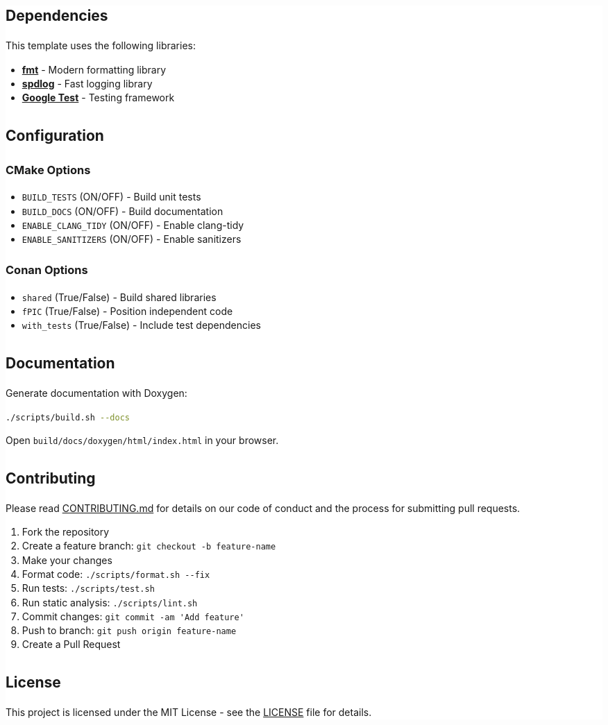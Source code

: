 ## Dependencies

This template uses the following libraries:

- **[fmt](https://github.com/fmtlib/fmt)** - Modern formatting library
- **[spdlog](https://github.com/gabime/spdlog)** - Fast logging library
- **[Google Test](https://github.com/google/googletest)** - Testing framework

## Configuration

### CMake Options

- `BUILD_TESTS` (ON/OFF) - Build unit tests
- `BUILD_DOCS` (ON/OFF) - Build documentation
- `ENABLE_CLANG_TIDY` (ON/OFF) - Enable clang-tidy
- `ENABLE_SANITIZERS` (ON/OFF) - Enable sanitizers

### Conan Options

- `shared` (True/False) - Build shared libraries
- `fPIC` (True/False) - Position independent code
- `with_tests` (True/False) - Include test dependencies

## Documentation

Generate documentation with Doxygen:

```bash
./scripts/build.sh --docs
```

Open `build/docs/doxygen/html/index.html` in your browser.

## Contributing

Please read [CONTRIBUTING.md](CONTRIBUTING.md) for details on our code of conduct and the process for submitting pull requests.

1. Fork the repository
2. Create a feature branch: `git checkout -b feature-name`
3. Make your changes
4. Format code: `./scripts/format.sh --fix`
5. Run tests: `./scripts/test.sh`
6. Run static analysis: `./scripts/lint.sh`
7. Commit changes: `git commit -am 'Add feature'`
8. Push to branch: `git push origin feature-name`
9. Create a Pull Request

## License

This project is licensed under the MIT License - see the [LICENSE](LICENSE) file for details.
